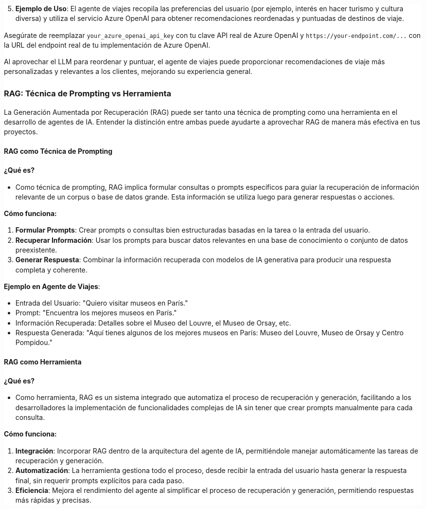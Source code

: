 5. **Ejemplo de Uso**: El agente de viajes recopila las preferencias del usuario (por ejemplo, interés en hacer turismo y cultura diversa) y utiliza el servicio Azure OpenAI para obtener recomendaciones reordenadas y puntuadas de destinos de viaje.

Asegúrate de reemplazar `your_azure_openai_api_key` con tu clave API real de Azure OpenAI y `https://your-endpoint.com/...` con la URL del endpoint real de tu implementación de Azure OpenAI.

Al aprovechar el LLM para reordenar y puntuar, el agente de viajes puede proporcionar recomendaciones de viaje más personalizadas y relevantes a los clientes, mejorando su experiencia general.

### RAG: Técnica de Prompting vs Herramienta

La Generación Aumentada por Recuperación (RAG) puede ser tanto una técnica de prompting como una herramienta en el desarrollo de agentes de IA. Entender la distinción entre ambas puede ayudarte a aprovechar RAG de manera más efectiva en tus proyectos.

#### RAG como Técnica de Prompting

**¿Qué es?**

- Como técnica de prompting, RAG implica formular consultas o prompts específicos para guiar la recuperación de información relevante de un corpus o base de datos grande. Esta información se utiliza luego para generar respuestas o acciones.

**Cómo funciona:**

1. **Formular Prompts**: Crear prompts o consultas bien estructuradas basadas en la tarea o la entrada del usuario.
2. **Recuperar Información**: Usar los prompts para buscar datos relevantes en una base de conocimiento o conjunto de datos preexistente.
3. **Generar Respuesta**: Combinar la información recuperada con modelos de IA generativa para producir una respuesta completa y coherente.

**Ejemplo en Agente de Viajes**:

- Entrada del Usuario: "Quiero visitar museos en París."
- Prompt: "Encuentra los mejores museos en París."
- Información Recuperada: Detalles sobre el Museo del Louvre, el Museo de Orsay, etc.
- Respuesta Generada: "Aquí tienes algunos de los mejores museos en París: Museo del Louvre, Museo de Orsay y Centro Pompidou."

#### RAG como Herramienta

**¿Qué es?**

- Como herramienta, RAG es un sistema integrado que automatiza el proceso de recuperación y generación, facilitando a los desarrolladores la implementación de funcionalidades complejas de IA sin tener que crear prompts manualmente para cada consulta.

**Cómo funciona:**

1. **Integración**: Incorporar RAG dentro de la arquitectura del agente de IA, permitiéndole manejar automáticamente las tareas de recuperación y generación.
2. **Automatización**: La herramienta gestiona todo el proceso, desde recibir la entrada del usuario hasta generar la respuesta final, sin requerir prompts explícitos para cada paso.
3. **Eficiencia**: Mejora el rendimiento del agente al simplificar el proceso de recuperación y generación, permitiendo respuestas más rápidas y precisas.
